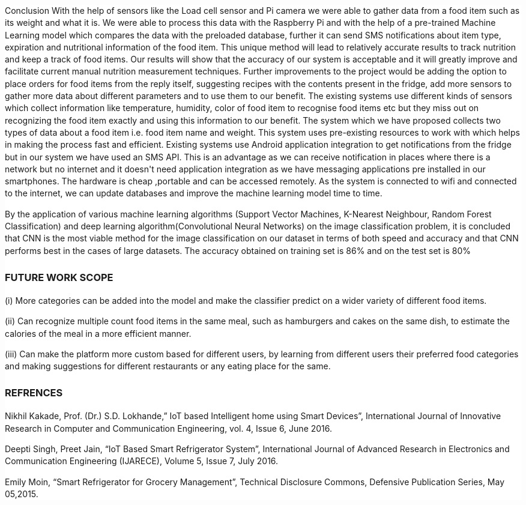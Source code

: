 
Conclusion
With the help of sensors like the Load cell sensor and Pi camera we were able to gather data from a food item such as its weight and what it is. We were able to process this data with the Raspberry Pi and with the help of a pre-trained Machine Learning model which compares the data with the preloaded database, further it can send SMS notifications about item type, expiration and nutritional information of the food item. This unique method will lead to relatively accurate results to track nutrition and keep a track of food items. Our results will show that the accuracy of our system is acceptable and it will greatly improve and facilitate current manual nutrition measurement techniques. Further improvements to the project would be adding the option to place orders for food items from the reply itself, suggesting recipes with the contents present in the fridge, add more sensors to gather more data about different parameters and to use them to our benefit.
The existing systems use different kinds of sensors which collect information like temperature, humidity, color of food item to recognise food items etc but they miss out on recognizing the food item exactly and using this information to our benefit. The system which we have proposed collects two types of data about a food item i.e. food item name and weight. This system uses pre-existing resources to work with which helps in making the process fast and efficient. Existing systems use Android application integration to get notifications from the fridge but in our system we have used an SMS API. This is an advantage as we can receive notification in places where there is a network but no internet and it doesn't need application integration as we have messaging applications pre installed in our smartphones. The hardware is cheap ,portable and can be accessed remotely. As the system is connected to wifi and connected to the internet, we can update databases and improve the machine learning model time to time.

By the application of various machine learning algorithms (Support Vector Machines, K-Nearest Neighbour, Random Forest Classification) and deep learning algorithm(Convolutional Neural Networks) on the image classification problem, it is concluded that CNN is the most viable method for the image classification on our dataset in terms of both speed and accuracy and that CNN performs best in the cases of large datasets.
The accuracy obtained on training set is 86% and on the test set is 80%


### FUTURE  WORK  SCOPE

(i) More categories can be added into the model and make the classifier predict on a wider variety of different food items.

(ii) Can recognize multiple count food items in the same meal, such as hamburgers and cakes on the same dish, to estimate the calories of the meal in a more efficient manner.

(iii) Can make the platform more custom based for different users, by learning from different users their preferred food categories and making suggestions for different restaurants or any eating place for the same.


### REFRENCES

Nikhil Kakade, Prof. (Dr.) S.D. Lokhande,” IoT based Intelligent home using Smart Devices”,   International Journal of Innovative Research in 	Computer and Communication Engineering, vol. 4, Issue 6, June 2016.

Deepti Singh, Preet  Jain, “IoT Based Smart Refrigerator System”, International Journal of Advanced Research in Electronics and 		Communication Engineering (IJARECE), Volume 5, Issue 7, July 2016.		

Emily Moin, “Smart Refrigerator for Grocery Management”, Technical Disclosure Commons,   Defensive Publication Series, May 05,2015.
